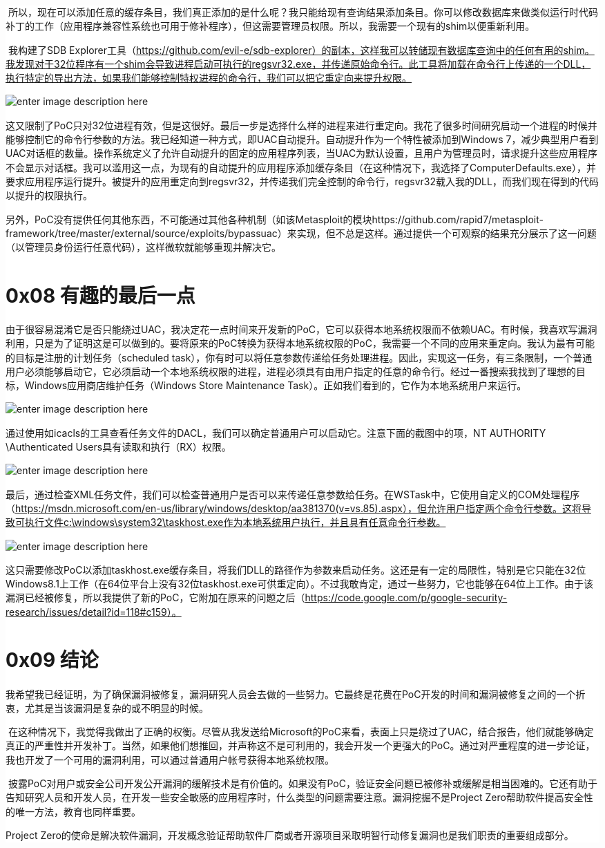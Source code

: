  所以，现在可以添加任意的缓存条目，我们真正添加的是什么呢？我只能给现有查询结果添加条目。你可以修改数据库来做类似运行时代码补丁的工作（应用程序兼容性系统也可用于修补程序），但这需要管理员权限。所以，我需要一个现有的shim以便重新利用。

 我构建了SDB Explorer工具（https://github.com/evil-e/sdb-explorer）的副本，这样我可以转储现有数据库查询中的任何有用的shim。我发现对于32位程序有一个shim会导致进程启动可执行的regsvr32.exe，并传递原始命令行。此工具将加载在命令行上传递的一个DLL，执行特定的导出方法，如果我们能够控制特权进程的命令行，我们可以把它重定向来提升权限。

![enter image description here](http://drops.javaweb.org/uploads/images/7ebfe3e38baefea713f61e8ae3cc96776cc14318.jpg)

这又限制了PoC只对32位进程有效，但是这很好。最后一步是选择什么样的进程来进行重定向。我花了很多时间研究启动一个进程的时候并能够控制它的命令行参数的方法。我已经知道一种方式，即UAC自动提升。自动提升作为一个特性被添加到Windows 7，减少典型用户看到UAC对话框的数量。操作系统定义了允许自动提升的固定的应用程序列表，当UAC为默认设置，且用户为管理员时，请求提升这些应用程序不会显示对话框。我可以滥用这一点，为现有的自动提升的应用程序添加缓存条目（在这种情况下，我选择了ComputerDefaults.exe），并要求应用程序运行提升。被提升的应用重定向到regsvr32，并传递我们完全控制的命令行，regsvr32载入我的DLL，而我们现在得到的代码以提升的权限执行。

另外，PoC没有提供任何其他东西，不可能通过其他各种机制（如该Metasploit的模块https://github.com/rapid7/metasploit-framework/tree/master/external/source/exploits/bypassuac）来实现，但不总是这样。通过提供一个可观察的结果充分展示了这一问题（以管理员身份运行任意代码），这样微软就能够重现并解决它。

0x08 有趣的最后一点
=====

由于很容易混淆它是否只能绕过UAC，我决定花一点时间来开发新的PoC，它可以获得本地系统权限而不依赖UAC。有时候，我喜欢写漏洞利用，只是为了证明这是可以做到的。要将原来的PoC转换为获得本地系统权限的PoC，我需要一个不同的应用来重定向。我认为最有可能的目标是注册的计划任务（scheduled task），你有时可以将任意参数传递给任务处理进程。因此，实现这一任务，有三条限制，一个普通用户必须能够启动它，它必须启动一个本地系统权限的进程，进程必须具有由用户指定的任意的命令行。经过一番搜索我找到了理想的目标，Windows应用商店维护任务（Windows Store Maintenance Task）。正如我们看到的，它作为本地系统用户来运行。

![enter image description here](http://drops.javaweb.org/uploads/images/890a10f5202ee52af413bca3a662769b1587518c.jpg)

通过使用如icacls的工具查看任务文件的DACL，我们可以确定普通用户可以启动它。注意下面的截图中的项，NT AUTHORITY \Authenticated Users具有读取和执行（RX）权限。

![enter image description here](http://drops.javaweb.org/uploads/images/f6ac2bd03a04c07c9e0833333f4916e842aeb165.jpg)

最后，通过检查XML任务文件，我们可以检查普通用户是否可以来传递任意参数给任务。在WSTask中，它使用自定义的COM处理程序（https://msdn.microsoft.com/en-us/library/windows/desktop/aa381370(v=vs.85).aspx），但允许用户指定两个命令行参数。这将导致可执行文件c:\windows\system32\taskhost.exe作为本地系统用户执行，并且具有任意命令行参数。

![enter image description here](http://drops.javaweb.org/uploads/images/ceeacb3a002b491dd739ece78cbe0de84ead3374.jpg)

这只需要修改PoC以添加taskhost.exe缓存条目，将我们DLL的路径作为参数来启动任务。这还是有一定的局限性，特别是它只能在32位Windows8.1上工作（在64位平台上没有32位taskhost.exe可供重定向）。不过我敢肯定，通过一些努力，它也能够在64位上工作。由于该漏洞已经被修复，所以我提供了新的PoC，它附加在原来的问题之后（https://code.google.com/p/google-security-research/issues/detail?id=118#c159）。

0x09 结论
=====

我希望我已经证明，为了确保漏洞被修复，漏洞研究人员会去做的一些努力。它最终是花费在PoC开发的时间和漏洞被修复之间的一个折衷，尤其是当该漏洞是复杂的或不明显的时候。

 在这种情况下，我觉得我做出了正确的权衡。尽管从我发送给Microsoft的PoC来看，表面上只是绕过了UAC，结合报告，他们就能够确定真正的严重性并开发补丁。当然，如果他们想推回，并声称这不是可利用的，我会开发一个更强大的PoC。通过对严重程度的进一步论证，我也开发了一个可用的漏洞利用，可以通过普通用户帐号获得本地系统权限。

 披露PoC对用户或安全公司开发公开漏洞的缓解技术是有价值的。如果没有PoC，验证安全问题已被修补或缓解是相当困难的。它还有助于告知研究人员和开发人员，在开发一些安全敏感的应用程序时，什么类型的问题需要注意。漏洞挖掘不是Project Zero帮助软件提高安全性的唯一方法，教育也同样重要。

Project Zero的使命是解决软件漏洞，开发概念验证帮助软件厂商或者开源项目采取明智行动修复漏洞也是我们职责的重要组成部分。